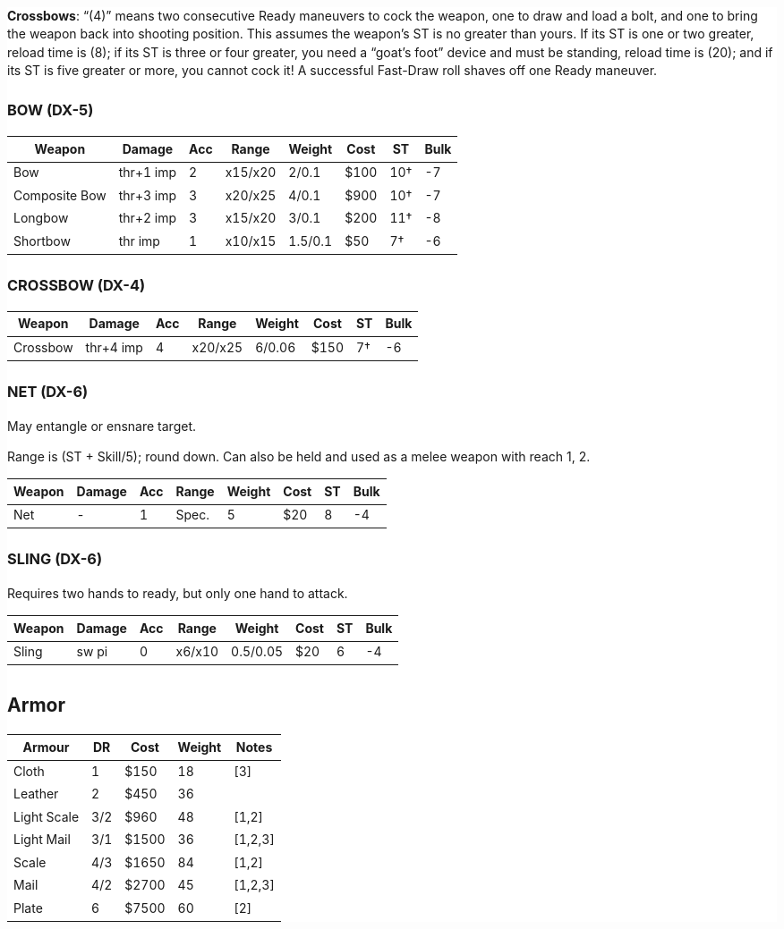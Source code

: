 **Crossbows**: “(4)” means two consecutive Ready maneuvers to cock the weapon, one to draw and load a bolt, and one to bring the weapon back into shooting position. This assumes the weapon’s ST is no greater than yours. If its ST is one or two greater, reload time is (8); if its ST is three or four greater, you need a “goat’s foot” device and must be standing, reload time is (20); and if its ST is five greater or more, you cannot cock it! A successful Fast-Draw roll shaves off one Ready maneuver.

### BOW (DX-5)

| Weapon        | Damage    | Acc | Range   | Weight  | Cost | ST  | Bulk |
| ------------- | --------- | --- | ------- | ------- | ---- | --- | ---- |
| Bow           | thr+1 imp | 2   | x15/x20 | 2/0.1   | $100 | 10† | -7   |
| Composite Bow | thr+3 imp | 3   | x20/x25 | 4/0.1   | $900 | 10† | -7   |
| Longbow       | thr+2 imp | 3   | x15/x20 | 3/0.1   | $200 | 11† | -8   |
| Shortbow      | thr imp   | 1   | x10/x15 | 1.5/0.1 | $50  | 7†  | -6   |

### CROSSBOW (DX-4)

| Weapon   | Damage    | Acc | Range   | Weight | Cost | ST  | Bulk | 
| -------- | --------- | --- | ------- | ------ | ---- | --- | ---- | 
| Crossbow | thr+4 imp | 4   | x20/x25 | 6/0.06 | $150 | 7†  | -6   | 

### NET (DX-6)
May entangle or ensnare target.

Range is (ST + Skill/5); round down. Can also be held and used as a melee weapon with reach 1, 2.

| Weapon | Damage | Acc | Range | Weight | Cost | ST  | Bulk |
| ------ | ------ | --- | ----- | ------ | ---- | --- | ---- |
| Net    | -      | 1   | Spec. | 5      | $20  | 8   | -4   |

### SLING (DX-6)
Requires two hands to ready, but only one hand to attack.

| Weapon | Damage | Acc | Range  | Weight   | Cost | ST  | Bulk |
| ------ | ------ | --- | ------ | -------- | ---- | --- | ---- |
| Sling  | sw pi  | 0   | x6/x10 | 0.5/0.05 | $20  | 6   | -4   |

## Armor

| Armour      | DR  | Cost  | Weight | Notes   |
| ----------- | --- | ----- | ------ | ------- |
| Cloth       | 1   | $150  | 18     | [3]     |
| Leather     | 2   | $450  | 36     |         |
| Light Scale | 3/2 | $960  | 48     | [1,2]   |
| Light Mail  | 3/1 | $1500 | 36     | [1,2,3] |
| Scale       | 4/3 | $1650 | 84     | [1,2]   |
| Mail        | 4/2 | $2700 | 45     | [1,2,3] |
| Plate       | 6   | $7500 | 60     | [2]     |
